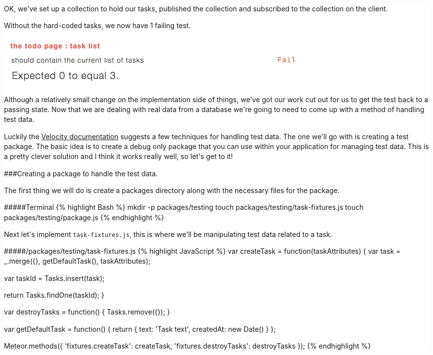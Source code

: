OK, we've set up a collection to hold our tasks, published the collection and subscribed to the collection on the client.

Without the hard-coded tasks, we now have 1 failing test.

<img src="../images/posts/meteor-client-testing-with-velocity-and-jasmine/step-3-fail.png" class="img-responsive" />

Although a relatively small change on the implementation side of things, we've got our work cut out for us to get the test back to a passing state.  Now that we are dealing with real data from a database we're going to need to come up with a method of handling test data.  

Luckily the <a href="https://meteor-testing.readme.io/docs/jasmine-database-fixtures-for-integration-tests" target="_blank">Velocity documentation</a> suggests a few techniques for handling test data.  The one we'll go with is creating a test package.  The basic idea is to create a debug only package that you can use within your application for managing test data.  This is a pretty clever solution and I think it works really well, so let's get to it!

###Creating a package to handle the test data.

The first thing we will do is create a packages directory along with the necessary files for the package.

#####Terminal
{% highlight Bash %}
mkdir -p packages/testing
touch packages/testing/task-fixtures.js
touch packages/testing/package.js
{% endhighlight %}

Next let's implement `task-fixtures.js`, this is where we'll be manipulating test data related to a task.

#####/packages/testing/task-fixtures.js
{% highlight JavaScript %}
var createTask = function(taskAttributes) {
  var task = _.merge({}, getDefaultTask(), taskAttributes);

  var taskId = Tasks.insert(task);

  return Tasks.findOne(taskId);
}

var destroyTasks = function() {
  Tasks.remove({});
}

var getDefaultTask = function() {
  return {
    text: 'Task text',
    createdAt: new Date()
  }
};

Meteor.methods({
  'fixtures.createTask': createTask,
  'fixtures.destroyTasks': destroyTasks
});
{% endhighlight %}
